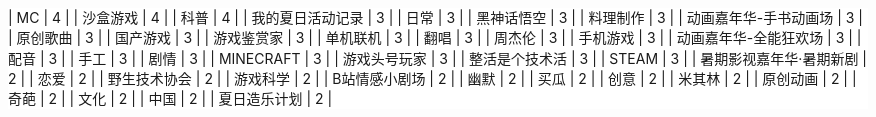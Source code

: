 | MC | 4 |
| 沙盒游戏 | 4 |
| 科普 | 4 |
| 我的夏日活动记录 | 3 |
| 日常 | 3 |
| 黑神话悟空 | 3 |
| 料理制作 | 3 |
| 动画嘉年华-手书动画场 | 3 |
| 原创歌曲 | 3 |
| 国产游戏 | 3 |
| 游戏鉴赏家 | 3 |
| 单机联机 | 3 |
| 翻唱 | 3 |
| 周杰伦 | 3 |
| 手机游戏 | 3 |
| 动画嘉年华-全能狂欢场 | 3 |
| 配音 | 3 |
| 手工 | 3 |
| 剧情 | 3 |
| MINECRAFT | 3 |
| 游戏头号玩家 | 3 |
| 整活是个技术活 | 3 |
| STEAM | 3 |
| 暑期影视嘉年华·暑期新剧 | 2 |
| 恋爱 | 2 |
| 野生技术协会 | 2 |
| 游戏科学 | 2 |
| B站情感小剧场 | 2 |
| 幽默 | 2 |
| 买瓜 | 2 |
| 创意 | 2 |
| 米其林 | 2 |
| 原创动画 | 2 |
| 奇葩 | 2 |
| 文化 | 2 |
| 中国 | 2 |
| 夏日造乐计划 | 2 |